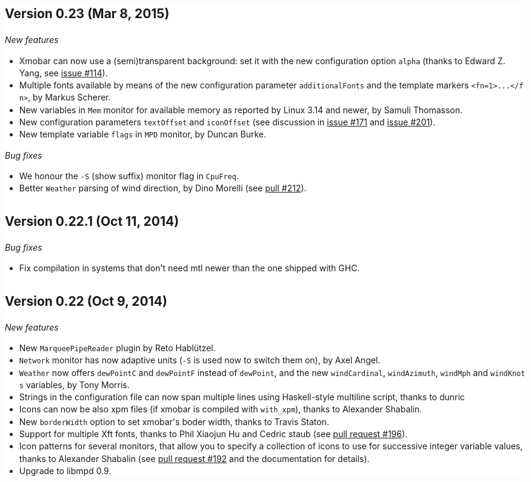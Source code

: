 [issue #225]: https://github.com/jaor/xmobar/issues/225
[issue #221]: https://github.com/jaor/xmobar/issues/221
[issue #216]: https://github.com/jaor/xmobar/issues/216
[issue #215]: https://github.com/jaor/xmobar/issues/215

## Version 0.23 (Mar 8, 2015)

_New features_

  - Xmobar can now use a (semi)transparent background: set it with the
    new configuration option `alpha` (thanks to Edward Z. Yang, see
    [issue #114]).
  - Multiple fonts available by means of the new configuration
    parameter `additionalFonts` and the template markers
    `<fn=1>...</fn>`, by Markus Scherer.
  - New variables in `Mem` monitor for available memory as reported by
    Linux 3.14 and newer, by Samuli Thomasson.
  - New configuration parameters `textOffset` and `iconOffset` (see
    discussion in [issue #171] and [issue #201]).
  - New template variable `flags` in `MPD` monitor, by Duncan Burke.

[issue #171]: https://github.com/jaor/xmobar/issues/171
[issue #201]: https://github.com/jaor/xmobar/issues/201
[issue #114]: https://github.com/jaor/xmobar/issues/114

_Bug fixes_

  - We honour the `-S` (show suffix) monitor flag in `CpuFreq`.
  - Better `Weather` parsing of wind direction, by Dino Morelli (see
    [pull #212]).

[pull #212]: https://github.com/jaor/xmobar/pull/212

## Version 0.22.1 (Oct 11, 2014)

_Bug fixes_

  - Fix compilation in systems that don't need mtl newer than the one
    shipped with GHC.

## Version 0.22 (Oct 9, 2014)

_New features_

  - New `MarqueePipeReader` plugin by Reto Hablützel.
  - `Network` monitor has now adaptive units (`-S` is used now to
    switch them on), by Axel Angel.
  - `Weather` now offers `dewPointC` and `dewPointF` instead of
    `dewPoint`, and the new `windCardinal`, `windAzimuth`, `windMph`
    and `windKnots` variables, by Tony Morris.
  - Strings in the configuration file can now span multiple lines
    using Haskell-style multiline script, thanks to dunric
  - Icons can now be also xpm files (if xmobar is compiled with
    `with_xpm`), thanks to Alexander Shabalin.
  - New `borderWidth` option to set xmobar's boder width, thanks to
    Travis Staton.
  - Support for multiple Xft fonts, thanks to Phil Xiaojun Hu and
    Cedric staub (see [pull request #196]).
  - Icon patterns for several monitors, that allow you to specify a
    collection of icons to use for successive integer variable values,
    thanks to Alexander Shabalin (see [pull request #192] and the
    documentation for details).
  - Upgrade to libmpd 0.9.


[issue #369]: https://github.com/jaor/xmobar/issues/369
[issue #354]: https://github.com/jaor/xmobar/issues/354
[issue #356]: https://github.com/jaor/xmobar/issues/356
[issue #311]: https://github.com/jaor/xmobar/issues/311
[issue #352]: https://github.com/jaor/xmobar/issues/352
[issue #335]: https://github.com/jaor/xmobar/issues/335
[issue #346]: https://github.com/jaor/xmobar/issues/346
[issue #347]: https://github.com/jaor/xmobar/issues/347
[issue #323]: https://github.com/jaor/xmobar/issues/323
[issue #325]: https://github.com/jaor/xmobar/issues/325
[issue #303]: https://github.com/jaor/xmobar/issues/303
[Travis CI setup]: https://travis-ci.org/jaor/xmobar
[issue #291]: https://github.com/jaor/xmobar/issues/291
[issue #271]: https://github.com/jaor/xmobar/issues/271
[issue #270]: https://github.com/jaor/xmobar/issues/270
[issue #269]: https://github.com/jaor/xmobar/issues/269
[issue #231]: https://github.com/jaor/xmobar/issues/225
[issue #265]: https://github.com/jaor/xmobar/issues/225
[issue #268]: https://github.com/jaor/xmobar/issues/268
[issue #181]: https://github.com/jaor/xmobar/issues/181
[issue #189]: https://github.com/jaor/xmobar/issues/189
[pull request #192]: https://github.com/jaor/xmobar/pull/192
[pull request #195]: https://github.com/jaor/xmobar/pull/195
[pull request #196]: https://github.com/jaor/xmobar/pull/196
[issue #89]: https://github.com/jaor/xmobar/issues/89
[issue #158]: https://github.com/jaor/xmobar/issues/158
[issue #76]: https://github.com/jaor/xmobar/issues/76
[issue #111]: https://github.com/jaor/xmobar/issues/111
[issue #133]: https://github.com/jaor/xmobar/issues/133
[issue #139]: https://github.com/jaor/xmobar/issues/133
[Github's tracker]: https://github.com/jaor/xmobar/issues
[github #99]: https://github.com/jaor/xmobar/issues/115
[github #115]: https://github.com/jaor/xmobar/issues/115
[github #117]: https://github.com/jaor/xmobar/issues/117
[github #125]: https://github.com/jaor/xmobar/issues/125
[issue #65]: http://code.google.com/p/xmobar/issues/detail?id=65
[github #118]: https://github.com/jaor/xmobar/issues/118
[github #119]: https://github.com/jaor/xmobar/issues/119
[github #127]: https://github.com/jaor/xmobar/issues/127
[github #109]: https://github.com/jaor/xmobar/issues/109
[#110]: https://github.com/jaor/xmobar/issues/110
[github #67]: https://github.com/jaor/xmobar/issues/67
[github #77]: https://github.com/jaor/xmobar/issues/77
[github #105]: https://github.com/jaor/xmobar/issues/105
[github #71]: https://github.com/jaor/xmobar/issues/71
[github #73]: https://github.com/jaor/xmobar/issues/73
[github #78]: https://github.com/jaor/xmobar/issues/78
[issue 56]: http://code.google.com/p/xmobar/issues/detail?id=56
[issue 58]: http://code.google.com/p/xmobar/issues/detail?id=58
[issue 64]: http://code.google.com/p/xmobar/issues/detail?id=64
[issue 67]: http://code.google.com/p/xmobar/issues/detail?id=67
[issue 69]: http://code.google.com/p/xmobar/issues/detail?id=69
[github #36]: https://github.com/jaor/xmobar/issues/36
[github #38]: https://github.com/jaor/xmobar/issues/38
[issue 45]: http://code.google.com/p/xmobar/issues/detail?id=45
[issue 48]: http://code.google.com/p/xmobar/issues/detail?id=48
[issue 50]: http://code.google.com/p/xmobar/issues/detail?id=50
[issue 53]: http://code.google.com/p/xmobar/issues/detail?id=53
[issue 55]: http://code.google.com/p/xmobar/issues/detail?id=55
[issue 57]: http://code.google.com/p/xmobar/issues/detail?id=57
[issue 60]: http://code.google.com/p/xmobar/issues/detail?id=60
[issue 61]: http://code.google.com/p/xmobar/issues/detail?id=61
[issue 62]: http://code.google.com/p/xmobar/issues/detail?id=62
[issue 14]: http://code.google.com/p/xmobar/issues/detail?id=14
[issue 27]: http://code.google.com/p/xmobar/issues/detail?id=27
[issue 28]: http://code.google.com/p/xmobar/issues/detail?id=28
[issue 30]: http://code.google.com/p/xmobar/issues/detail?id=30
[issue 36]: http://code.google.com/p/xmobar/issues/detail?id=36
[issue 38]: http://code.google.com/p/xmobar/issues/detail?id=38
[issue 40]: http://code.google.com/p/xmobar/issues/detail?id=40
[issue 42]: http://code.google.com/p/xmobar/issues/detail?id=42
[issue 44]: http://code.google.com/p/xmobar/issues/detail?id=44
[website]: http://projects.haskell.org/xmobar/
[mailing list]: http://projects.haskell.org/cgi-bin/mailman/listinfo/xmobar
[source code repository]: https://github.com/jaor/xmobar
[maintainer]: http://hacks-galore.org/jao/
[issue 23]: http://code.google.com/p/xmobar/issues/detail?id=23
[issue 24]: http://code.google.com/p/xmobar/issues/detail?id=24
[issue 25]: http://code.google.com/p/xmobar/issues/detail?id=25
[issue 26]: http://code.google.com/p/xmobar/issues/detail?id=26
[issue 31]: http://code.google.com/p/xmobar/issues/detail?id=31